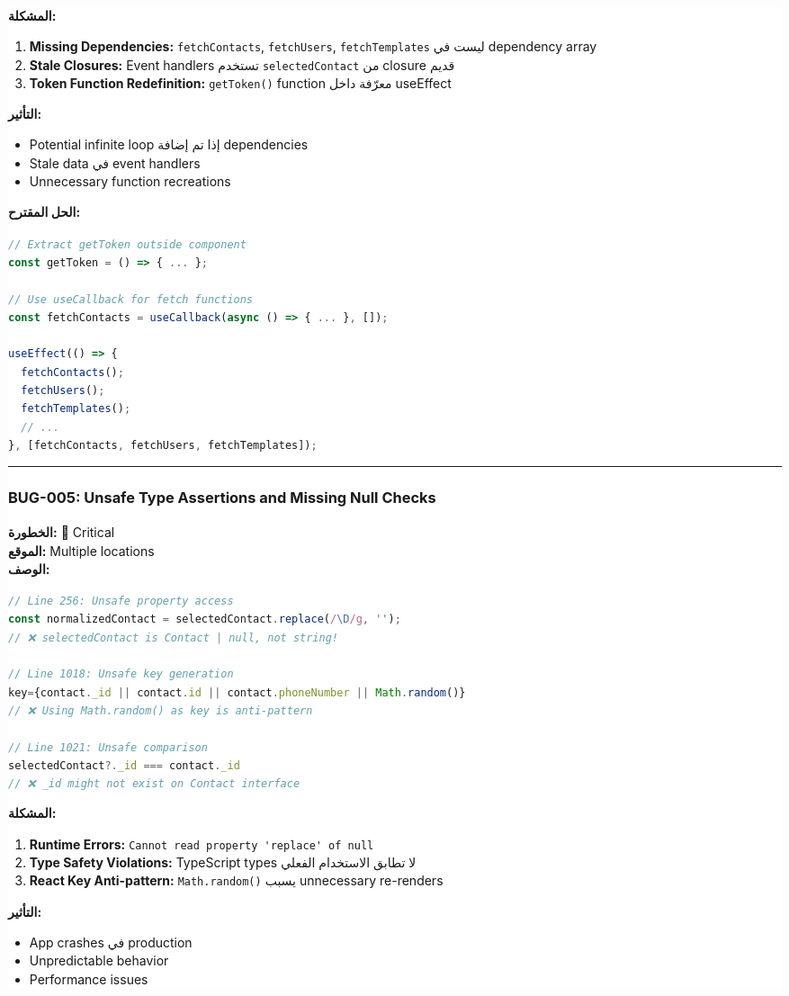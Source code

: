 **المشكلة:**
1. **Missing Dependencies:** `fetchContacts`, `fetchUsers`, `fetchTemplates` ليست في dependency array
2. **Stale Closures:** Event handlers تستخدم `selectedContact` من closure قديم
3. **Token Function Redefinition:** `getToken()` function معرّفة داخل useEffect

**التأثير:**
- Potential infinite loop إذا تم إضافة dependencies
- Stale data في event handlers
- Unnecessary function recreations

**الحل المقترح:**
```typescript
// Extract getToken outside component
const getToken = () => { ... };

// Use useCallback for fetch functions
const fetchContacts = useCallback(async () => { ... }, []);

useEffect(() => {
  fetchContacts();
  fetchUsers();
  fetchTemplates();
  // ...
}, [fetchContacts, fetchUsers, fetchTemplates]);
```

---

### **BUG-005: Unsafe Type Assertions and Missing Null Checks**
**الخطورة:** 🔴 Critical  
**الموقع:** Multiple locations  
**الوصف:**
```typescript
// Line 256: Unsafe property access
const normalizedContact = selectedContact.replace(/\D/g, '');
// ❌ selectedContact is Contact | null, not string!

// Line 1018: Unsafe key generation
key={contact._id || contact.id || contact.phoneNumber || Math.random()}
// ❌ Using Math.random() as key is anti-pattern

// Line 1021: Unsafe comparison
selectedContact?._id === contact._id
// ❌ _id might not exist on Contact interface
```

**المشكلة:**
1. **Runtime Errors:** `Cannot read property 'replace' of null`
2. **Type Safety Violations:** TypeScript types لا تطابق الاستخدام الفعلي
3. **React Key Anti-pattern:** `Math.random()` يسبب unnecessary re-renders

**التأثير:**
- App crashes في production
- Unpredictable behavior
- Performance issues
